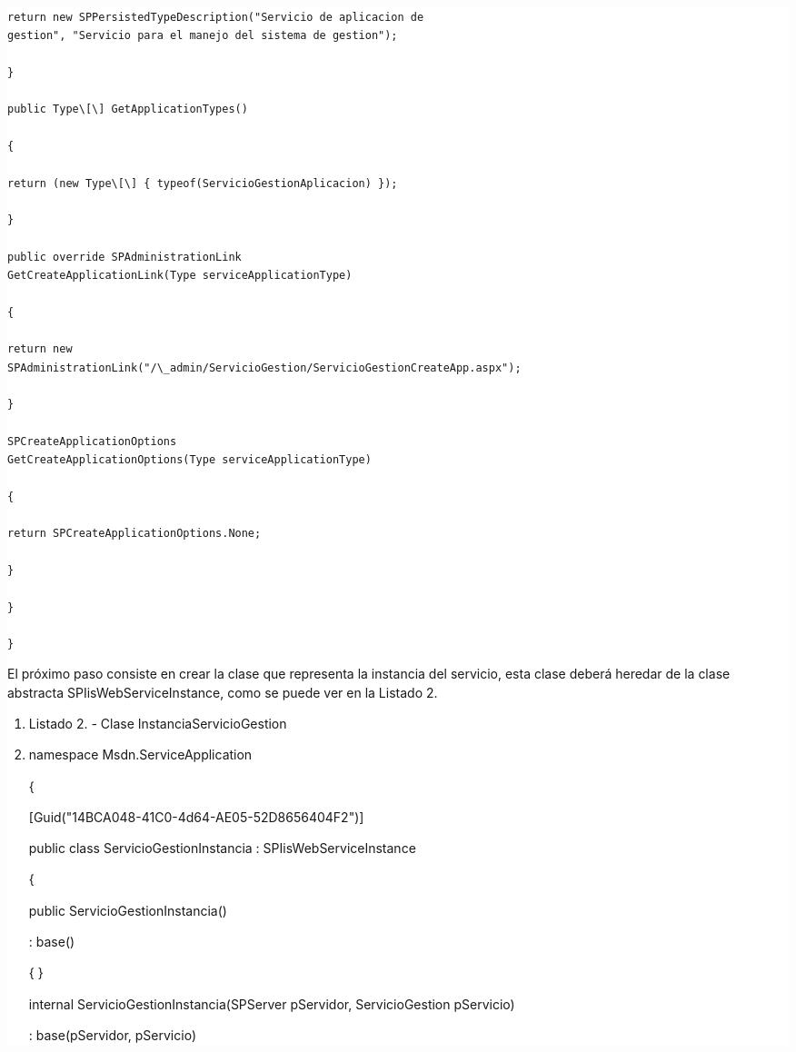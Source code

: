     return new SPPersistedTypeDescription("Servicio de aplicacion de
    gestion", "Servicio para el manejo del sistema de gestion");

    }

    public Type\[\] GetApplicationTypes()

    {

    return (new Type\[\] { typeof(ServicioGestionAplicacion) });

    }

    public override SPAdministrationLink
    GetCreateApplicationLink(Type serviceApplicationType)

    {

    return new
    SPAdministrationLink("/\_admin/ServicioGestion/ServicioGestionCreateApp.aspx");

    }

    SPCreateApplicationOptions
    GetCreateApplicationOptions(Type serviceApplicationType)

    {

    return SPCreateApplicationOptions.None;

    }

    }

    }

El próximo paso consiste en crear la clase que representa la instancia
del servicio, esta clase deberá heredar de la clase abstracta
SPIisWebServiceInstance, como se puede ver en la Listado 2.

1.  Listado 2. - Clase InstanciaServicioGestion



1.  namespace Msdn.ServiceApplication

    {

    \[Guid("14BCA048-41C0-4d64-AE05-52D8656404F2")\]

    public class ServicioGestionInstancia : SPIisWebServiceInstance

    {

    public ServicioGestionInstancia()

    : base()

    { }

    internal ServicioGestionInstancia(SPServer pServidor,
    ServicioGestion pServicio)

    : base(pServidor, pServicio)
